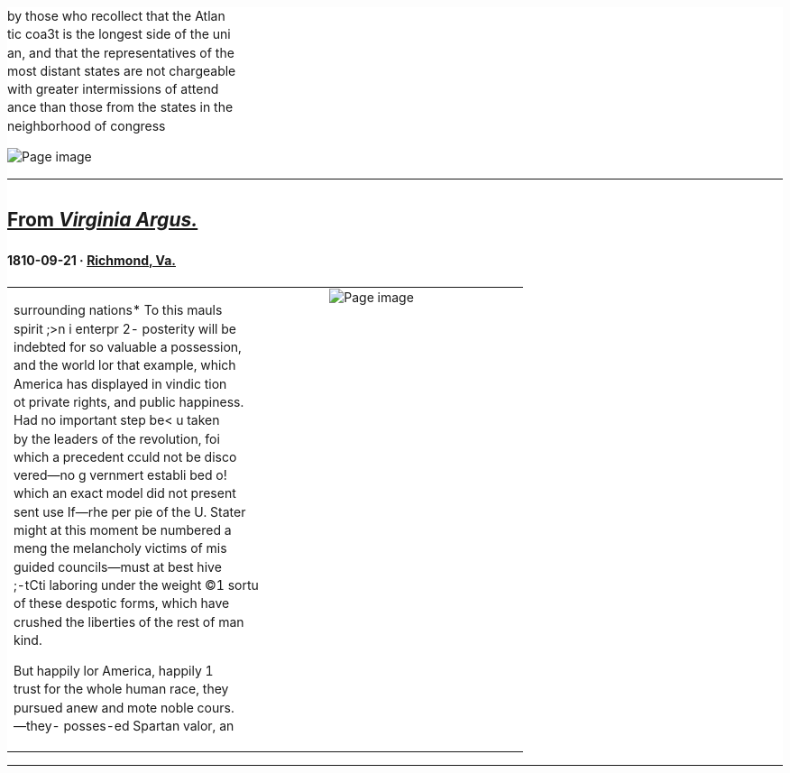 by those who recollect that the Atlan­  
tic coa3t is the longest side of the uni­  
an, and that the representatives of the  
most distant states are not chargeable  
with greater intermissions of attend­  
ance than those from the states in the  
neighborhood of congress
</td><td style="width: 50%; max-height: 75%; margin: auto; display: block;">
<img alt="Page image" src="https://tile.loc.gov/image-services/iiif/service:ndnp:vi:batch_vi_otters_ver02:data:sn84024710:00414184236:1810092101:0307/pct:23.55922658156561,14.78139298423996,18.008885551592517,15.446534485680393/!600,600/0/default.jpg"/>
</td>
</tr></table>

---

## [From _Virginia Argus._](https://www.loc.gov/resource/sn84024710/1810-09-21/ed-1/?sp=1)

#### 1810-09-21 &middot; [Richmond, Va.](http://dbpedia.org/resource/Richmond%2C_Virginia)

<table style="width: 100%;"><tr><td style="width: 50%">

  
surrounding nations* To this mauls  
spirit ;&gt;n i enterpr 2- posterity will be  
indebted for so valuable a possession,  
and the world lor that example, which  
America has displayed in vindic tion  
ot private rights, and public happiness.  
Had no important step be&lt; u taken  
by the leaders of the revolution, foi  
which a precedent cculd not be disco­  
vered—no g vernmert establi bed o!  
which an exact model did not present  
sent use If—rhe per pie of the U. Stater  
might at this moment be numbered a­  
meng the melancholy victims of mis­  
guided councils—must at best hive  
;-tCti laboring under the weight ©1 sortu  
of these despotic forms, which have  
crushed the liberties of the rest of man­  
kind.  
  
But happily lor America, happily 1  
trust for the whole human race, they  
pursued anew and mote noble cours.  
—they- posses-ed Spartan valor, an
</td><td style="width: 50%; max-height: 75%; margin: auto; display: block;">
<img alt="Page image" src="https://tile.loc.gov/image-services/iiif/service:ndnp:vi:batch_vi_otters_ver02:data:sn84024710:00414184236:1810092101:0307/pct:23.74694950253426,57.89273004575496,17.821162630623867,16.298085070327062/!600,600/0/default.jpg"/>
</td>
</tr></table>

---